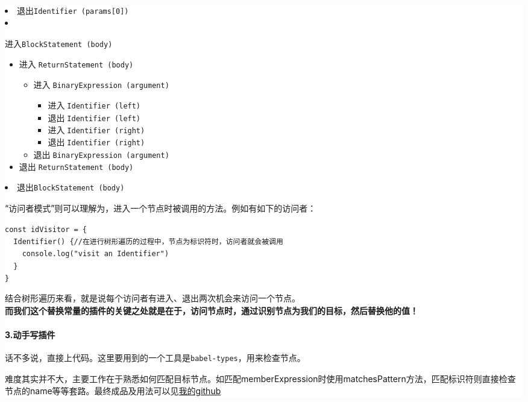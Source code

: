 <li>退出<code>Identifier (params[0])</code>
</li>
<li>
<p>进入<code>BlockStatement (body)</code></p>
<ul>
<li>
<p>进入 <code>ReturnStatement (body)</code></p>
<ul>
<li>
<p>进入 <code>BinaryExpression (argument)</code></p>
<ul>
<li>进入 <code>Identifier (left)</code>
</li>
<li>退出 <code>Identifier (left)</code>
</li>
<li>进入 <code>Identifier (right)</code>
</li>
<li>退出 <code>Identifier (right)</code>
</li>
</ul>
</li>
<li>退出 <code>BinaryExpression (argument)</code>
</li>
</ul>
</li>
<li>退出 <code>ReturnStatement (body)</code>
</li>
</ul>
</li>
<li>退出<code>BlockStatement (body)</code>
</li>
</ul>
</li></ul>
<p>“访问者模式”则可以理解为，进入一个节点时被调用的方法。例如有如下的访问者：</p>
<div class="widget-codetool" style="display:none;">
      <div class="widget-codetool--inner">
      <span class="selectCode code-tool" data-toggle="tooltip" data-placement="top" title="" data-original-title="全选"></span>
      <span type="button" class="copyCode code-tool" data-toggle="tooltip" data-placement="top" data-clipboard-text="const idVisitor = {
  Identifier() {//在进行树形遍历的过程中，节点为标识符时，访问者就会被调用
    console.log(&quot;visit an Identifier&quot;)
  }
}" title="" data-original-title="复制"></span>
      <span type="button" class="saveToNote code-tool" data-toggle="tooltip" data-placement="top" title="" data-original-title="放进笔记"></span>
      </div>
      </div><pre class="hljs cpp"><code><span class="hljs-keyword">const</span> idVisitor = {
  Identifier() {<span class="hljs-comment">//在进行树形遍历的过程中，节点为标识符时，访问者就会被调用</span>
    console.<span class="hljs-built_in">log</span>(<span class="hljs-string">"visit an Identifier"</span>)
  }
}</code></pre>
<p>结合树形遍历来看，就是说每个访问者有进入、退出两次机会来访问一个节点。<br><strong>而我们这个替换常量的插件的关键之处就是在于，访问节点时，通过识别节点为我们的目标，然后替换他的值！</strong></p>
<h4>3.动手写插件</h4>
<p>话不多说，直接上代码。这里要用到的一个工具是<code>babel-types</code>，用来检查节点。</p>
<p>难度其实并不大，主要工作在于熟悉如何匹配目标节点。如匹配memberExpression时使用matchesPattern方法，匹配标识符则直接检查节点的name等等套路。最终成品及用法可以见<a href="https://github.com/ZhaZhengRefn/babel-plugin-global-define/" rel="nofollow noreferrer" target="_blank">我的github</a></p>
<div class="widget-codetool" style="display:none;">
      <div class="widget-codetool--inner">
      <span class="selectCode code-tool" data-toggle="tooltip" data-placement="top" title="" data-original-title="全选"></span>